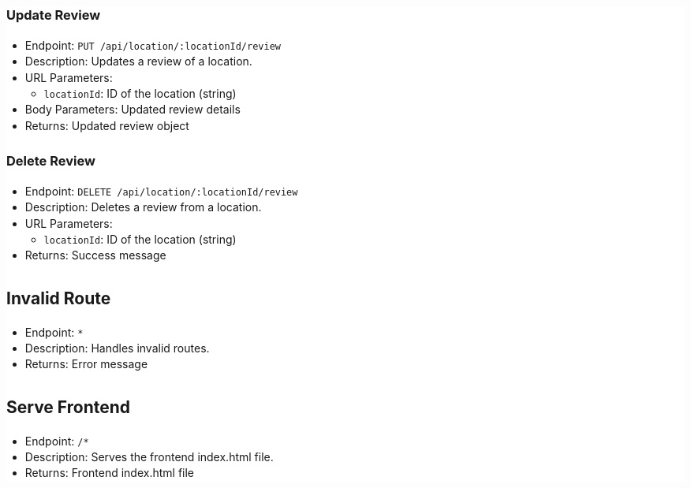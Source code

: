 ### Update Review
- Endpoint: `PUT /api/location/:locationId/review`
- Description: Updates a review of a location.
- URL Parameters:
  - `locationId`: ID of the location (string)
- Body Parameters: Updated review details
- Returns: Updated review object

### Delete Review
- Endpoint: `DELETE /api/location/:locationId/review`
- Description: Deletes a review from a location.
- URL Parameters:
  - `locationId`: ID of the location (string)
- Returns: Success message

## Invalid Route
- Endpoint: `*`
- Description: Handles invalid routes.
- Returns: Error message

## Serve Frontend
- Endpoint: `/*`
- Description: Serves the frontend index.html file.
- Returns: Frontend index.html file

